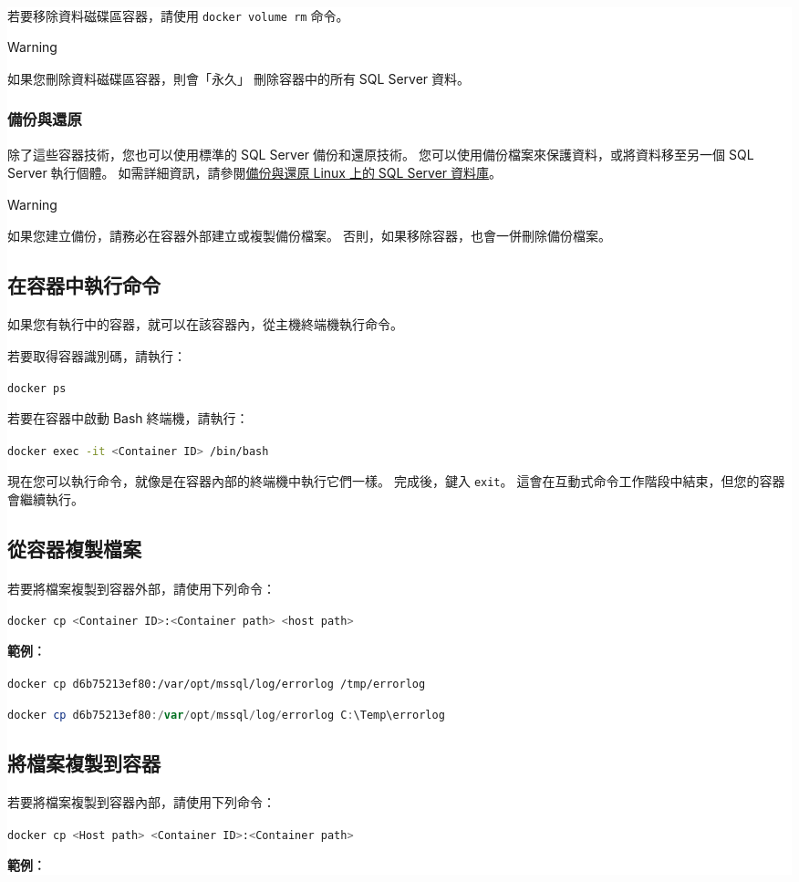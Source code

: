 若要移除資料磁碟區容器，請使用 `docker volume rm` 命令。

> [!WARNING]
> 如果您刪除資料磁碟區容器，則會「永久」  刪除容器中的所有 SQL Server 資料。

### <a name="backup-and-restore"></a>備份與還原

除了這些容器技術，您也可以使用標準的 SQL Server 備份和還原技術。 您可以使用備份檔案來保護資料，或將資料移至另一個 SQL Server 執行個體。 如需詳細資訊，請參閱[備份與還原 Linux 上的 SQL Server 資料庫](sql-server-linux-backup-and-restore-database.md)。

> [!WARNING]
> 如果您建立備份，請務必在容器外部建立或複製備份檔案。 否則，如果移除容器，也會一併刪除備份檔案。

## <a name="execute-commands-in-a-container"></a>在容器中執行命令

如果您有執行中的容器，就可以在該容器內，從主機終端機執行命令。

若要取得容器識別碼，請執行：

```bash
docker ps
```

若要在容器中啟動 Bash 終端機，請執行：

```bash
docker exec -it <Container ID> /bin/bash
```

現在您可以執行命令，就像是在容器內部的終端機中執行它們一樣。 完成後，鍵入 `exit`。 這會在互動式命令工作階段中結束，但您的容器會繼續執行。

## <a name="copy-files-from-a-container"></a>從容器複製檔案

若要將檔案複製到容器外部，請使用下列命令：

```bash
docker cp <Container ID>:<Container path> <host path>
```

**範例︰**

```bash
docker cp d6b75213ef80:/var/opt/mssql/log/errorlog /tmp/errorlog
```

```PowerShell
docker cp d6b75213ef80:/var/opt/mssql/log/errorlog C:\Temp\errorlog
```

## <a name="copy-files-into-a-container"></a>將檔案複製到容器

若要將檔案複製到容器內部，請使用下列命令：

```bash
docker cp <Host path> <Container ID>:<Container path>
```

**範例︰**
